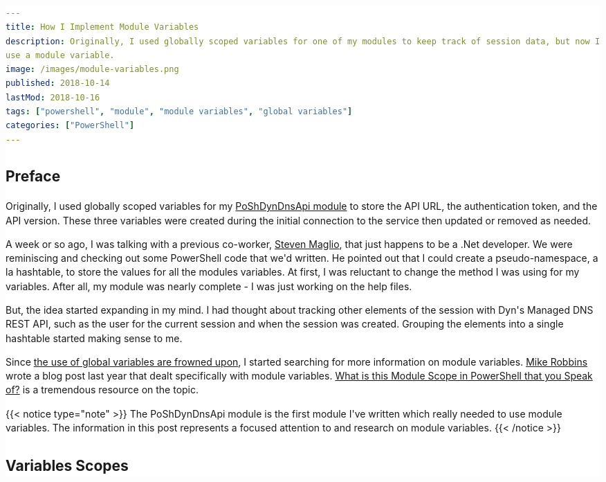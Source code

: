 ```yaml
---
title: How I Implement Module Variables
description: Originally, I used globally scoped variables for one of my modules to keep track of session data, but now I use a module variable.
image: /images/module-variables.png
published: 2018-10-14
lastMod: 2018-10-16
tags: ["powershell", "module", "module variables", "global variables"]
categories: ["PowerShell"]
---
```


## Preface

Originally, I used globally scoped variables for my [PoShDynDnsApi module](https://github.com/thedavecarroll/PoShDynDnsApi)
to store the API URL, the authentication token, and the API version. These three variables were created during the initial
connection to the service then updated or removed as needed.

A week or so ago, I was talking with a previous co-worker, [Steven Maglio](http://stevenmaglio.blogspot.com/),
that just happens to be a .Net developer. We were reminiscing and checking out some PowerShell code that we'd written.
He pointed out that I could create a pseudo-namespace, a la hashtable, to store the values for all the modules variables.
At first, I was reluctant to change the method I was using for my variables. After all, my module was nearly complete - I
was just working on the help files.

But, the idea started expanding in my mind. I had thought about tracking other elements of the session with Dyn's Managed
DNS REST API, such as the user for the current session and when the session was created. Grouping the elements into a
single hashtable started making sense to me.

Since [the use of global variables are frowned upon](https://www.itprotoday.com/management-mobility/what-do-not-do-powershell-part-11),
I started searching for more information on module variables. [Mike Robbins](https://mikefrobbins.com/) wrote a blog post
last year that dealt specifically with module variables. [What is this Module Scope in PowerShell that you Speak of?](https://mikefrobbins.com/2017/06/08/what-is-this-module-scope-in-powershell-that-you-speak-of/)
is a tremendous resource on the topic.

{{< notice type="note" >}}
The PoShDynDnsApi module is the first module I've written which really needed to use module variables.
The information in this post represents a focused attention to and research on module variables.
{{< /notice >}}

## Variables Scopes
